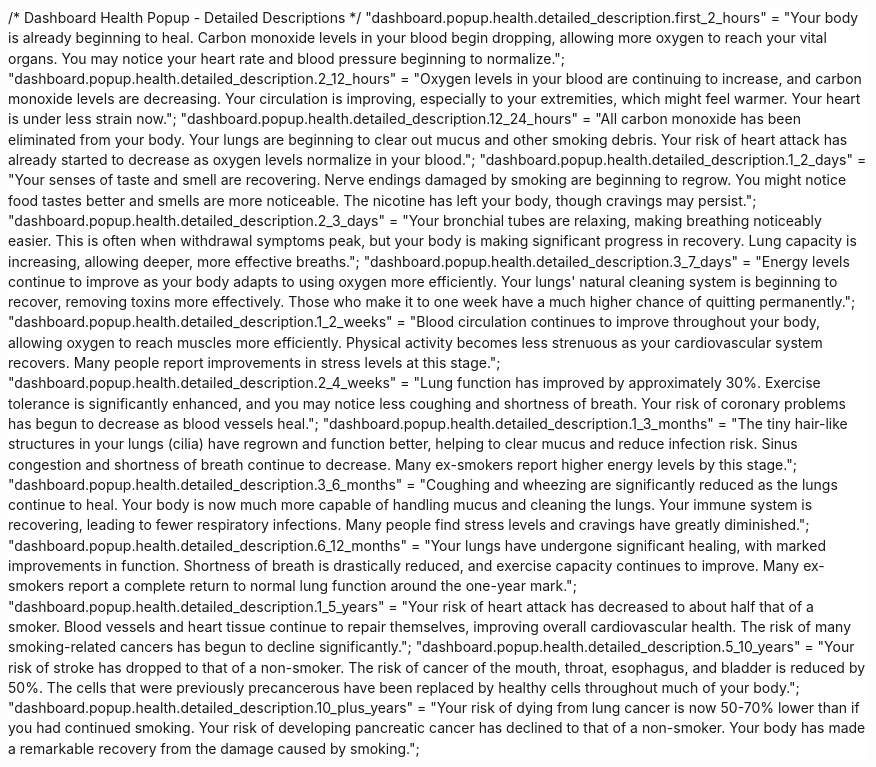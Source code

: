 /* Dashboard Health Popup - Detailed Descriptions */
"dashboard.popup.health.detailed_description.first_2_hours" = "Your body is already beginning to heal. Carbon monoxide levels in your blood begin dropping, allowing more oxygen to reach your vital organs. You may notice your heart rate and blood pressure beginning to normalize.";
"dashboard.popup.health.detailed_description.2_12_hours" = "Oxygen levels in your blood are continuing to increase, and carbon monoxide levels are decreasing. Your circulation is improving, especially to your extremities, which might feel warmer. Your heart is under less strain now.";
"dashboard.popup.health.detailed_description.12_24_hours" = "All carbon monoxide has been eliminated from your body. Your lungs are beginning to clear out mucus and other smoking debris. Your risk of heart attack has already started to decrease as oxygen levels normalize in your blood.";
"dashboard.popup.health.detailed_description.1_2_days" = "Your senses of taste and smell are recovering. Nerve endings damaged by smoking are beginning to regrow. You might notice food tastes better and smells are more noticeable. The nicotine has left your body, though cravings may persist.";
"dashboard.popup.health.detailed_description.2_3_days" = "Your bronchial tubes are relaxing, making breathing noticeably easier. This is often when withdrawal symptoms peak, but your body is making significant progress in recovery. Lung capacity is increasing, allowing deeper, more effective breaths.";
"dashboard.popup.health.detailed_description.3_7_days" = "Energy levels continue to improve as your body adapts to using oxygen more efficiently. Your lungs' natural cleaning system is beginning to recover, removing toxins more effectively. Those who make it to one week have a much higher chance of quitting permanently.";
"dashboard.popup.health.detailed_description.1_2_weeks" = "Blood circulation continues to improve throughout your body, allowing oxygen to reach muscles more efficiently. Physical activity becomes less strenuous as your cardiovascular system recovers. Many people report improvements in stress levels at this stage.";
"dashboard.popup.health.detailed_description.2_4_weeks" = "Lung function has improved by approximately 30%. Exercise tolerance is significantly enhanced, and you may notice less coughing and shortness of breath. Your risk of coronary problems has begun to decrease as blood vessels heal.";
"dashboard.popup.health.detailed_description.1_3_months" = "The tiny hair-like structures in your lungs (cilia) have regrown and function better, helping to clear mucus and reduce infection risk. Sinus congestion and shortness of breath continue to decrease. Many ex-smokers report higher energy levels by this stage.";
"dashboard.popup.health.detailed_description.3_6_months" = "Coughing and wheezing are significantly reduced as the lungs continue to heal. Your body is now much more capable of handling mucus and cleaning the lungs. Your immune system is recovering, leading to fewer respiratory infections. Many people find stress levels and cravings have greatly diminished.";
"dashboard.popup.health.detailed_description.6_12_months" = "Your lungs have undergone significant healing, with marked improvements in function. Shortness of breath is drastically reduced, and exercise capacity continues to improve. Many ex-smokers report a complete return to normal lung function around the one-year mark.";
"dashboard.popup.health.detailed_description.1_5_years" = "Your risk of heart attack has decreased to about half that of a smoker. Blood vessels and heart tissue continue to repair themselves, improving overall cardiovascular health. The risk of many smoking-related cancers has begun to decline significantly.";
"dashboard.popup.health.detailed_description.5_10_years" = "Your risk of stroke has dropped to that of a non-smoker. The risk of cancer of the mouth, throat, esophagus, and bladder is reduced by 50%. The cells that were previously precancerous have been replaced by healthy cells throughout much of your body.";
"dashboard.popup.health.detailed_description.10_plus_years" = "Your risk of dying from lung cancer is now 50-70% lower than if you had continued smoking. Your risk of developing pancreatic cancer has declined to that of a non-smoker. Your body has made a remarkable recovery from the damage caused by smoking.";
